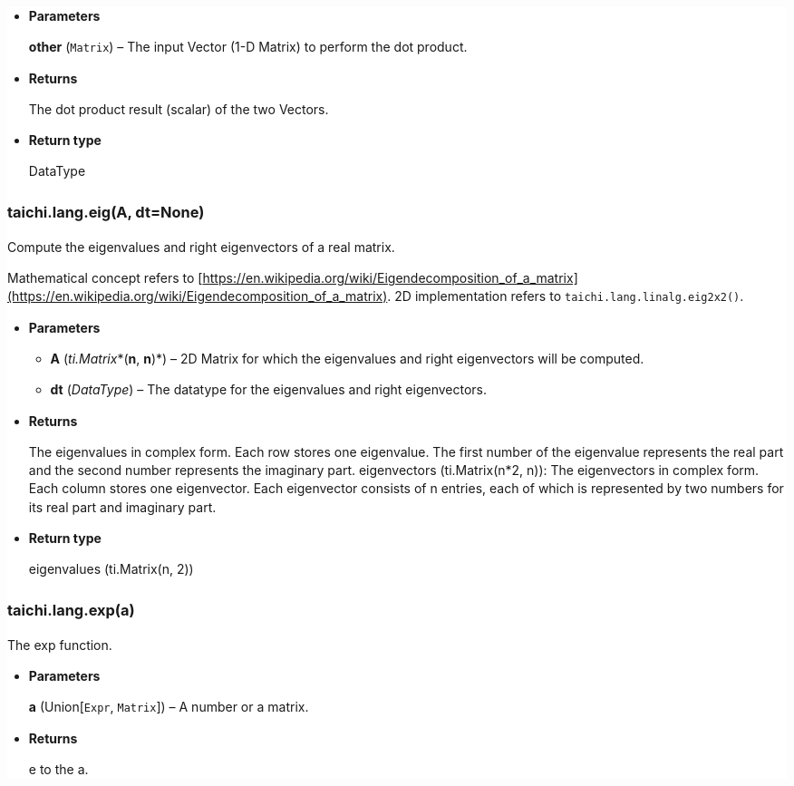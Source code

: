 
* **Parameters**

    **other** (`Matrix`) – The input Vector (1-D Matrix) to perform the dot product.



* **Returns**

    The dot product result (scalar) of the two Vectors.



* **Return type**

    DataType



### taichi.lang.eig(A, dt=None)
Compute the eigenvalues and right eigenvectors of a real matrix.

Mathematical concept refers to [https://en.wikipedia.org/wiki/Eigendecomposition_of_a_matrix](https://en.wikipedia.org/wiki/Eigendecomposition_of_a_matrix).
2D implementation refers to `taichi.lang.linalg.eig2x2()`.


* **Parameters**

    
    * **A** (*ti.Matrix**(**n**, **n**)*) – 2D Matrix for which the eigenvalues and right eigenvectors will be computed.


    * **dt** (*DataType*) – The datatype for the eigenvalues and right eigenvectors.



* **Returns**

    The eigenvalues in complex form. Each row stores one eigenvalue. The first number of the eigenvalue represents the real part and the second number represents the imaginary part.
    eigenvectors (ti.Matrix(n\*2, n)): The eigenvectors in complex form. Each column stores one eigenvector. Each eigenvector consists of n entries, each of which is represented by two numbers for its real part and imaginary part.



* **Return type**

    eigenvalues (ti.Matrix(n, 2))



### taichi.lang.exp(a)
The exp function.


* **Parameters**

    **a** (Union[`Expr`, `Matrix`]) – A number or a matrix.



* **Returns**

    e to the a.
